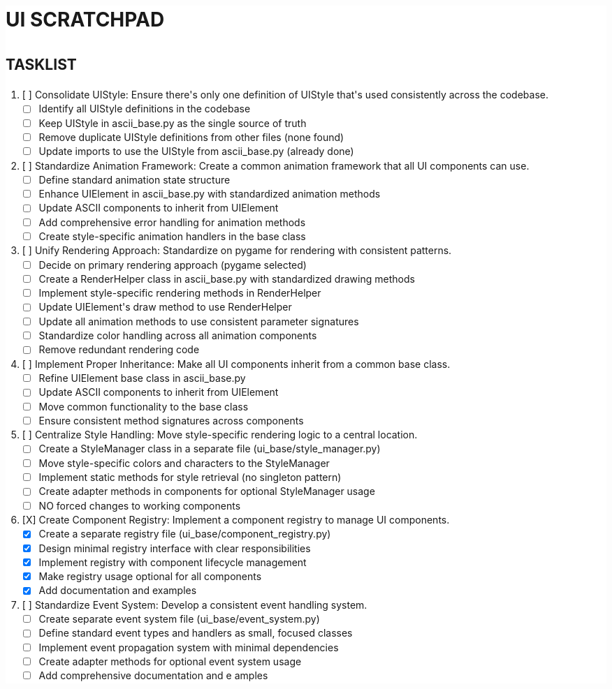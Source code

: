 # UI SCRATCHPAD

## TASKLIST

1. [ ] Consolidate UIStyle: Ensure there's only one definition of UIStyle that's used consistently across the codebase.
   - [ ] Identify all UIStyle definitions in the codebase
   - [ ] Keep UIStyle in ascii_base.py as the single source of truth
   - [ ] Remove duplicate UIStyle definitions from other files (none found)
   - [ ] Update imports to use the UIStyle from ascii_base.py (already done)

2. [ ] Standardize Animation Framework: Create a common animation framework that all UI components can use.
   - [ ] Define standard animation state structure
   - [ ] Enhance UIElement in ascii_base.py with standardized animation methods
   - [ ] Update ASCII components to inherit from UIElement
   - [ ] Add comprehensive error handling for animation methods
   - [ ] Create style-specific animation handlers in the base class

3. [ ] Unify Rendering Approach: Standardize on pygame for rendering with consistent patterns.
   - [ ] Decide on primary rendering approach (pygame selected)
   - [ ] Create a RenderHelper class in ascii_base.py with standardized drawing methods
   - [ ] Implement style-specific rendering methods in RenderHelper
   - [ ] Update UIElement's draw method to use RenderHelper
   - [ ] Update all animation methods to use consistent parameter signatures
   - [ ] Standardize color handling across all animation components
   - [ ] Remove redundant rendering code

4. [ ] Implement Proper Inheritance: Make all UI components inherit from a common base class.
   - [ ] Refine UIElement base class in ascii_base.py
   - [ ] Update ASCII components to inherit from UIElement
   - [ ] Move common functionality to the base class
   - [ ] Ensure consistent method signatures across components

5. [ ] Centralize Style Handling: Move style-specific rendering logic to a central location.
   - [ ] Create a StyleManager class in a separate file (ui_base/style_manager.py)
   - [ ] Move style-specific colors and characters to the StyleManager
   - [ ] Implement static methods for style retrieval (no singleton pattern)
   - [ ] Create adapter methods in components for optional StyleManager usage
   - [ ] NO forced changes to working components

6. [X] Create Component Registry: Implement a component registry to manage UI components.
   - [X] Create a separate registry file (ui_base/component_registry.py)
   - [X] Design minimal registry interface with clear responsibilities
   - [X] Implement registry with component lifecycle management
   - [X] Make registry usage optional for all components
   - [X] Add documentation and examples

7. [ ] Standardize Event System: Develop a consistent event handling system.
   - [ ] Create separate event system file (ui_base/event_system.py)
   - [ ] Define standard event types and handlers as small, focused classes
   - [ ] Implement event propagation system with minimal dependencies
   - [ ] Create adapter methods for optional event system usage
   - [ ] Add comprehensive documentation and e amples
